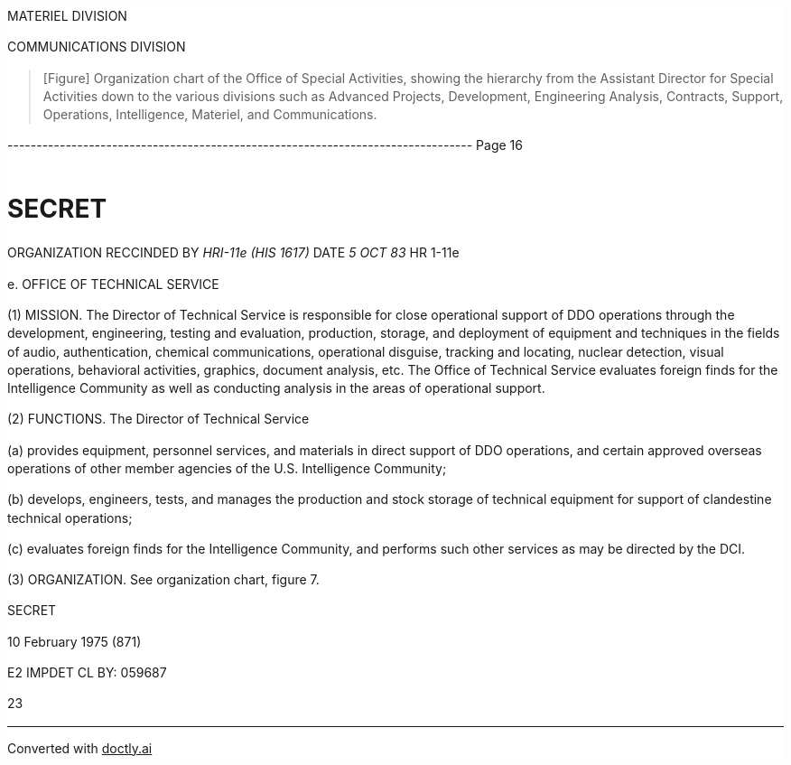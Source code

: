 MATERIEL
DIVISION

COMMUNICATIONS
DIVISION

> [Figure] Organization chart of the Office of Special Activities, showing the hierarchy from the Assistant Director for Special Activities down to the various divisions such as Advanced Projects, Development, Engineering Analysis, Contracts, Support, Operations, Intelligence, Materiel, and Communications.


-------------------------------------------------------------------------------- Page 16

# SECRET

ORGANIZATION RECCINDED BY *HRI-11e (HIS 1617)*
DATE *5 OCT 83* HR 1-11e

e. OFFICE OF TECHNICAL SERVICE

(1) MISSION. The Director of Technical Service is responsible for close operational support of DDO operations through the development, engineering, testing and evaluation, production, storage, and deployment of equipment and techniques in the fields of audio, authentication, chemical communications, operational disguise, tracking and locating, nuclear detection, visual operations, behavioral activities, graphics, document analysis, etc.
The Office of Technical Service evaluates foreign finds for the Intelligence Community as well as conducting analysis in the areas of operational support.

(2) FUNCTIONS. The Director of Technical Service

(a) provides equipment, personnel services, and materials in direct support of DDO operations, and certain approved overseas operations of other member agencies of the U.S. Intelligence Community;

(b) develops, engineers, tests, and manages the production and stock storage of technical equipment for support of clandestine technical operations;

(c) evaluates foreign finds for the Intelligence Community, and performs such other services as may be directed by the DCI.

(3) ORGANIZATION. See organization chart, figure 7.

SECRET

10 February 1975 (871)

E2 IMPDET
CL BY: 059687

23


---
Converted with [doctly.ai](https://doctly.ai)